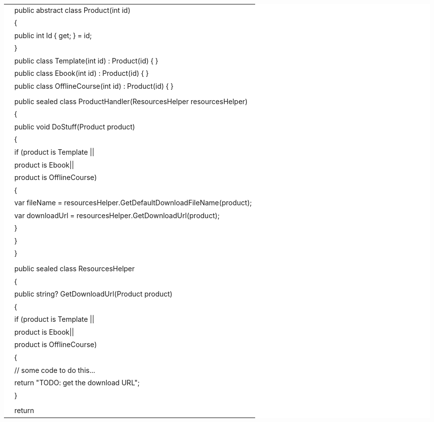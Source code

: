<table data-hpc="" data-tab-size="8" data-paste-markdown-skip="" data-tagsearch-lang="C#" data-tagsearch-path="Types.cs"><tbody><tr><td id="file-types-cs-L1" data-line-number="1"></td><td id="file-types-cs-LC1"><span>public</span> <span>abstract</span> <span>class</span> <span>Product</span><span>(</span><span>int</span> id<span>)</span></td></tr><tr><td id="file-types-cs-L2" data-line-number="2"></td><td id="file-types-cs-LC2"><span>{</span></td></tr><tr><td id="file-types-cs-L3" data-line-number="3"></td><td id="file-types-cs-LC3"><span>public</span> <span>int</span> <span>Id</span> <span>{</span> <span>get</span><span>;</span> <span>}</span> <span>=</span> id<span>;</span></td></tr><tr><td id="file-types-cs-L4" data-line-number="4"></td><td id="file-types-cs-LC4"><span>}</span></td></tr><tr><td id="file-types-cs-L5" data-line-number="5"></td><td id="file-types-cs-LC5"><span>public</span> <span>class</span> <span>Template</span><span>(</span><span>int</span> id<span>)</span> <span>:</span> <span>Product</span><span>(</span>id<span>)</span> <span>{</span> <span>}</span></td></tr><tr><td id="file-types-cs-L6" data-line-number="6"></td><td id="file-types-cs-LC6"><span>public</span> <span>class</span> <span>Ebook</span><span>(</span><span>int</span> id<span>)</span> <span>:</span> <span>Product</span><span>(</span>id<span>)</span> <span>{</span> <span>}</span></td></tr><tr><td id="file-types-cs-L7" data-line-number="7"></td><td id="file-types-cs-LC7"><span>public</span> <span>class</span> <span>OfflineCourse</span><span>(</span><span>int</span> id<span>)</span> <span>:</span> <span>Product</span><span>(</span>id<span>)</span> <span>{</span> <span>}</span></td></tr><tr><td id="file-types-cs-L8" data-line-number="8"></td><td id="file-types-cs-LC8"></td></tr><tr><td id="file-types-cs-L9" data-line-number="9"></td><td id="file-types-cs-LC9"><span>public</span> <span>sealed</span> <span>class</span> <span>ProductHandler</span><span>(</span>ResourcesHelper resourcesHelper<span>)</span></td></tr><tr><td id="file-types-cs-L10" data-line-number="10"></td><td id="file-types-cs-LC10"><span>{</span></td></tr><tr><td id="file-types-cs-L11" data-line-number="11"></td><td id="file-types-cs-LC11"><span>public</span> <span>void</span> <span>DoStuff</span><span>(</span><span>Product</span> <span>product</span><span>)</span></td></tr><tr><td id="file-types-cs-L12" data-line-number="12"></td><td id="file-types-cs-LC12"><span>{</span></td></tr><tr><td id="file-types-cs-L13" data-line-number="13"></td><td id="file-types-cs-LC13"><span>if</span> <span>(</span>product <span>is</span> <span>Template</span> <span>||</span></td></tr><tr><td id="file-types-cs-L14" data-line-number="14"></td><td id="file-types-cs-LC14">product <span>is</span> Ebook<span>||</span></td></tr><tr><td id="file-types-cs-L15" data-line-number="15"></td><td id="file-types-cs-LC15">product <span>is</span> OfflineCourse<span>)</span></td></tr><tr><td id="file-types-cs-L16" data-line-number="16"></td><td id="file-types-cs-LC16"><span>{</span></td></tr><tr><td id="file-types-cs-L17" data-line-number="17"></td><td id="file-types-cs-LC17"><span>var</span> <span>fileName</span> <span>=</span> resourcesHelper<span>.</span><span>GetDefaultDownloadFileName</span><span>(</span>product<span>)</span><span>;</span></td></tr><tr><td id="file-types-cs-L18" data-line-number="18"></td><td id="file-types-cs-LC18"><span>var</span> <span>downloadUrl</span> <span>=</span> resourcesHelper<span>.</span><span>GetDownloadUrl</span><span>(</span>product<span>)</span><span>;</span></td></tr><tr><td id="file-types-cs-L19" data-line-number="19"></td><td id="file-types-cs-LC19"><span>}</span></td></tr><tr><td id="file-types-cs-L20" data-line-number="20"></td><td id="file-types-cs-LC20"><span>}</span></td></tr><tr><td id="file-types-cs-L21" data-line-number="21"></td><td id="file-types-cs-LC21"><span>}</span></td></tr><tr><td id="file-types-cs-L22" data-line-number="22"></td><td id="file-types-cs-LC22"></td></tr><tr><td id="file-types-cs-L23" data-line-number="23"></td><td id="file-types-cs-LC23"><span>public</span> <span>sealed</span> <span>class</span> <span>ResourcesHelper</span></td></tr><tr><td id="file-types-cs-L24" data-line-number="24"></td><td id="file-types-cs-LC24"><span>{</span></td></tr><tr><td id="file-types-cs-L25" data-line-number="25"></td><td id="file-types-cs-LC25"><span>public</span> <span><span>string</span><span>?</span></span> <span>GetDownloadUrl</span><span>(</span><span>Product</span> <span>product</span><span>)</span></td></tr><tr><td id="file-types-cs-L26" data-line-number="26"></td><td id="file-types-cs-LC26"><span>{</span></td></tr><tr><td id="file-types-cs-L27" data-line-number="27"></td><td id="file-types-cs-LC27"><span>if</span> <span>(</span>product <span>is</span> <span>Template</span> <span>||</span></td></tr><tr><td id="file-types-cs-L28" data-line-number="28"></td><td id="file-types-cs-LC28">product <span>is</span> Ebook<span>||</span></td></tr><tr><td id="file-types-cs-L29" data-line-number="29"></td><td id="file-types-cs-LC29">product <span>is</span> OfflineCourse<span>)</span></td></tr><tr><td id="file-types-cs-L30" data-line-number="30"></td><td id="file-types-cs-LC30"><span>{</span></td></tr><tr><td id="file-types-cs-L31" data-line-number="31"></td><td id="file-types-cs-LC31"><span>// some code to do this...</span></td></tr><tr><td id="file-types-cs-L32" data-line-number="32"></td><td id="file-types-cs-LC32"><span>return</span> <span><span>"</span>TODO: get the download URL<span>"</span></span><span>;</span></td></tr><tr><td id="file-types-cs-L33" data-line-number="33"></td><td id="file-types-cs-LC33"><span>}</span></td></tr><tr><td id="file-types-cs-L34" data-line-number="34"></td><td id="file-types-cs-LC34"></td></tr><tr><td id="file-types-cs-L35" data-line-number="35"></td><td id="file-types-cs-LC35"><span>return</span>